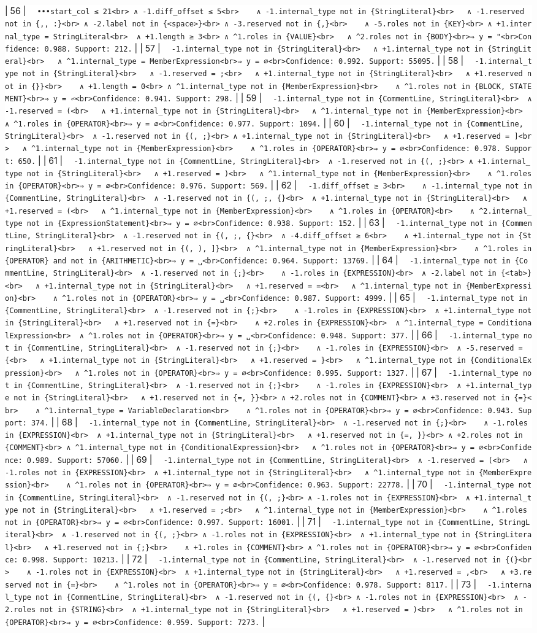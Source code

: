 | 56 | `  •••start_col ≤ 21<br>	∧ -1.diff_offset ≤ 5<br>	∧ -1.internal_type not in {StringLiteral}<br>	∧ -1.reserved not in {,, :}<br>	∧ -2.label not in {<space>}<br>	∧ -3.reserved not in {,}<br>	∧ -5.roles not in {KEY}<br>	∧ +1.internal_type = StringLiteral<br>	∧ +1.length ≥ 3<br>	∧ ^1.roles in {VALUE}<br>	∧ ^2.roles not in {BODY}<br>⇒ y = "<br>Confidence: 0.988. Support: 212.` |
| 57 | `  -1.internal_type not in {StringLiteral}<br>	∧ +1.internal_type not in {StringLiteral}<br>	∧ ^1.internal_type = MemberExpression<br>⇒ y = ∅<br>Confidence: 0.992. Support: 55095.` |
| 58 | `  -1.internal_type not in {StringLiteral}<br>	∧ -1.reserved = ;<br>	∧ +1.internal_type not in {StringLiteral}<br>	∧ +1.reserved not in {}}<br>	∧ +1.length = 0<br>	∧ ^1.internal_type not in {MemberExpression}<br>	∧ ^1.roles not in {BLOCK, STATEMENT}<br>⇒ y = ⏎<br>Confidence: 0.941. Support: 298.` |
| 59 | `  -1.internal_type not in {CommentLine, StringLiteral}<br>	∧ -1.reserved = (<br>	∧ +1.internal_type not in {StringLiteral}<br>	∧ ^1.internal_type not in {MemberExpression}<br>	∧ ^1.roles in {OPERATOR}<br>⇒ y = ∅<br>Confidence: 0.977. Support: 1094.` |
| 60 | `  -1.internal_type not in {CommentLine, StringLiteral}<br>	∧ -1.reserved not in {(, ;}<br>	∧ +1.internal_type not in {StringLiteral}<br>	∧ +1.reserved = ]<br>	∧ ^1.internal_type not in {MemberExpression}<br>	∧ ^1.roles in {OPERATOR}<br>⇒ y = ∅<br>Confidence: 0.978. Support: 650.` |
| 61 | `  -1.internal_type not in {CommentLine, StringLiteral}<br>	∧ -1.reserved not in {(, ;}<br>	∧ +1.internal_type not in {StringLiteral}<br>	∧ +1.reserved = )<br>	∧ ^1.internal_type not in {MemberExpression}<br>	∧ ^1.roles in {OPERATOR}<br>⇒ y = ∅<br>Confidence: 0.976. Support: 569.` |
| 62 | `  -1.diff_offset ≥ 3<br>	∧ -1.internal_type not in {CommentLine, StringLiteral}<br>	∧ -1.reserved not in {(, ;, {}<br>	∧ +1.internal_type not in {StringLiteral}<br>	∧ +1.reserved = (<br>	∧ ^1.internal_type not in {MemberExpression}<br>	∧ ^1.roles in {OPERATOR}<br>	∧ ^2.internal_type not in {ExpressionStatement}<br>⇒ y = ∅<br>Confidence: 0.938. Support: 152.` |
| 63 | `  -1.internal_type not in {CommentLine, StringLiteral}<br>	∧ -1.reserved not in {(, ;, {}<br>	∧ -4.diff_offset ≥ 6<br>	∧ +1.internal_type not in {StringLiteral}<br>	∧ +1.reserved not in {(, ), ]}<br>	∧ ^1.internal_type not in {MemberExpression}<br>	∧ ^1.roles in {OPERATOR} and not in {ARITHMETIC}<br>⇒ y = ␣<br>Confidence: 0.964. Support: 13769.` |
| 64 | `  -1.internal_type not in {CommentLine, StringLiteral}<br>	∧ -1.reserved not in {;}<br>	∧ -1.roles in {EXPRESSION}<br>	∧ -2.label not in {<tab>}<br>	∧ +1.internal_type not in {StringLiteral}<br>	∧ +1.reserved = =<br>	∧ ^1.internal_type not in {MemberExpression}<br>	∧ ^1.roles not in {OPERATOR}<br>⇒ y = ␣<br>Confidence: 0.987. Support: 4999.` |
| 65 | `  -1.internal_type not in {CommentLine, StringLiteral}<br>	∧ -1.reserved not in {;}<br>	∧ -1.roles in {EXPRESSION}<br>	∧ +1.internal_type not in {StringLiteral}<br>	∧ +1.reserved not in {=}<br>	∧ +2.roles in {EXPRESSION}<br>	∧ ^1.internal_type = ConditionalExpression<br>	∧ ^1.roles not in {OPERATOR}<br>⇒ y = ␣<br>Confidence: 0.948. Support: 377.` |
| 66 | `  -1.internal_type not in {CommentLine, StringLiteral}<br>	∧ -1.reserved not in {;}<br>	∧ -1.roles in {EXPRESSION}<br>	∧ -5.reserved = {<br>	∧ +1.internal_type not in {StringLiteral}<br>	∧ +1.reserved = }<br>	∧ ^1.internal_type not in {ConditionalExpression}<br>	∧ ^1.roles not in {OPERATOR}<br>⇒ y = ∅<br>Confidence: 0.995. Support: 1327.` |
| 67 | `  -1.internal_type not in {CommentLine, StringLiteral}<br>	∧ -1.reserved not in {;}<br>	∧ -1.roles in {EXPRESSION}<br>	∧ +1.internal_type not in {StringLiteral}<br>	∧ +1.reserved not in {=, }}<br>	∧ +2.roles not in {COMMENT}<br>	∧ +3.reserved not in {=}<br>	∧ ^1.internal_type = VariableDeclaration<br>	∧ ^1.roles not in {OPERATOR}<br>⇒ y = ∅<br>Confidence: 0.943. Support: 374.` |
| 68 | `  -1.internal_type not in {CommentLine, StringLiteral}<br>	∧ -1.reserved not in {;}<br>	∧ -1.roles in {EXPRESSION}<br>	∧ +1.internal_type not in {StringLiteral}<br>	∧ +1.reserved not in {=, }}<br>	∧ +2.roles not in {COMMENT}<br>	∧ ^1.internal_type not in {ConditionalExpression}<br>	∧ ^1.roles not in {OPERATOR}<br>⇒ y = ∅<br>Confidence: 0.989. Support: 57060.` |
| 69 | `  -1.internal_type not in {CommentLine, StringLiteral}<br>	∧ -1.reserved = (<br>	∧ -1.roles not in {EXPRESSION}<br>	∧ +1.internal_type not in {StringLiteral}<br>	∧ ^1.internal_type not in {MemberExpression}<br>	∧ ^1.roles not in {OPERATOR}<br>⇒ y = ∅<br>Confidence: 0.963. Support: 22778.` |
| 70 | `  -1.internal_type not in {CommentLine, StringLiteral}<br>	∧ -1.reserved not in {(, ;}<br>	∧ -1.roles not in {EXPRESSION}<br>	∧ +1.internal_type not in {StringLiteral}<br>	∧ +1.reserved = ;<br>	∧ ^1.internal_type not in {MemberExpression}<br>	∧ ^1.roles not in {OPERATOR}<br>⇒ y = ∅<br>Confidence: 0.997. Support: 16001.` |
| 71 | `  -1.internal_type not in {CommentLine, StringLiteral}<br>	∧ -1.reserved not in {(, ;}<br>	∧ -1.roles not in {EXPRESSION}<br>	∧ +1.internal_type not in {StringLiteral}<br>	∧ +1.reserved not in {;}<br>	∧ +1.roles in {COMMENT}<br>	∧ ^1.roles not in {OPERATOR}<br>⇒ y = ∅<br>Confidence: 0.998. Support: 10213.` |
| 72 | `  -1.internal_type not in {CommentLine, StringLiteral}<br>	∧ -1.reserved not in {(}<br>	∧ -1.roles not in {EXPRESSION}<br>	∧ +1.internal_type not in {StringLiteral}<br>	∧ +1.reserved = ,<br>	∧ +3.reserved not in {=}<br>	∧ ^1.roles not in {OPERATOR}<br>⇒ y = ∅<br>Confidence: 0.978. Support: 8117.` |
| 73 | `  -1.internal_type not in {CommentLine, StringLiteral}<br>	∧ -1.reserved not in {(, {}<br>	∧ -1.roles not in {EXPRESSION}<br>	∧ -2.roles not in {STRING}<br>	∧ +1.internal_type not in {StringLiteral}<br>	∧ +1.reserved = )<br>	∧ ^1.roles not in {OPERATOR}<br>⇒ y = ∅<br>Confidence: 0.959. Support: 7273.` |